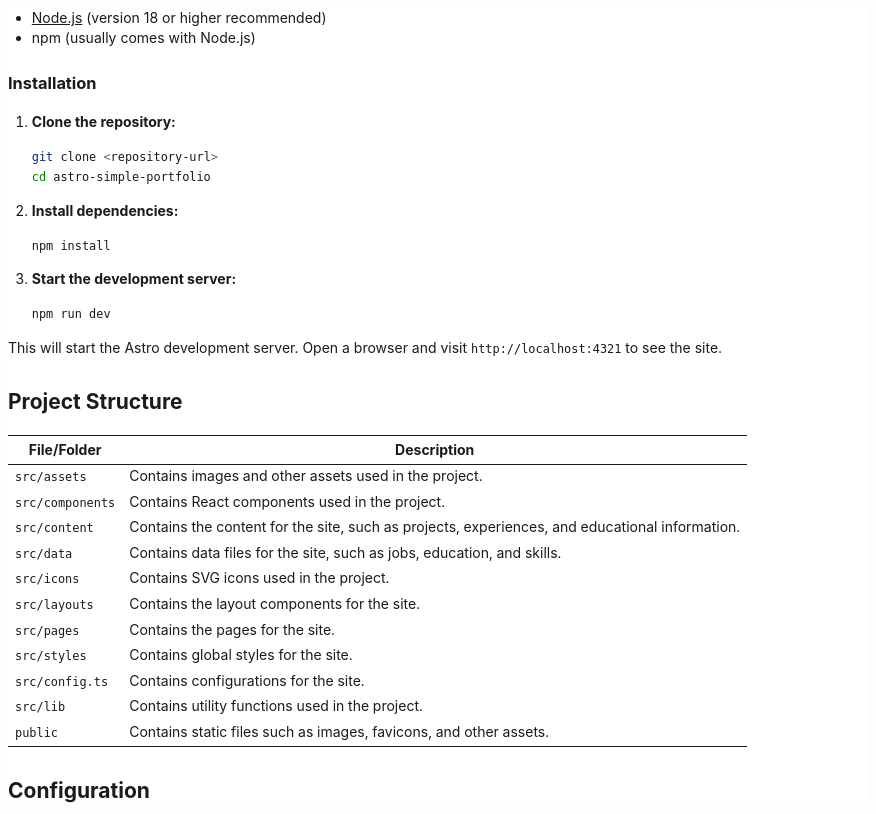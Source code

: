 - [Node.js](https://nodejs.org/) (version 18 or higher recommended)
- npm (usually comes with Node.js)

### Installation

1. **Clone the repository:**

    ```sh
    git clone <repository-url>
    cd astro-simple-portfolio
    ```

2. **Install dependencies:**

    ```sh
    npm install
    ```

3. **Start the development server:**

    ```sh
    npm run dev
    ```

This will start the Astro development server. Open a browser and visit `http://localhost:4321` to see the site.

## Project Structure

| File/Folder      | Description                                                                                    |
|------------------|------------------------------------------------------------------------------------------------|
| `src/assets`     | Contains images and other assets used in the project.                                          |
| `src/components` | Contains React components used in the project.                                                 |
| `src/content`    | Contains the content for the site, such as projects, experiences, and educational information. |
| `src/data`       | Contains data files for the site, such as jobs, education, and skills.                         |
| `src/icons`      | Contains SVG icons used in the project.                                                        |
| `src/layouts`    | Contains the layout components for the site.                                                   |
| `src/pages`      | Contains the pages for the site.                                                               |
| `src/styles`     | Contains global styles for the site.                                                           |
| `src/config.ts`  | Contains configurations for the site.                                                          |
| `src/lib`        | Contains utility functions used in the project.                                                |
| `public`         | Contains static files such as images, favicons, and other assets.                              |


## Configuration
